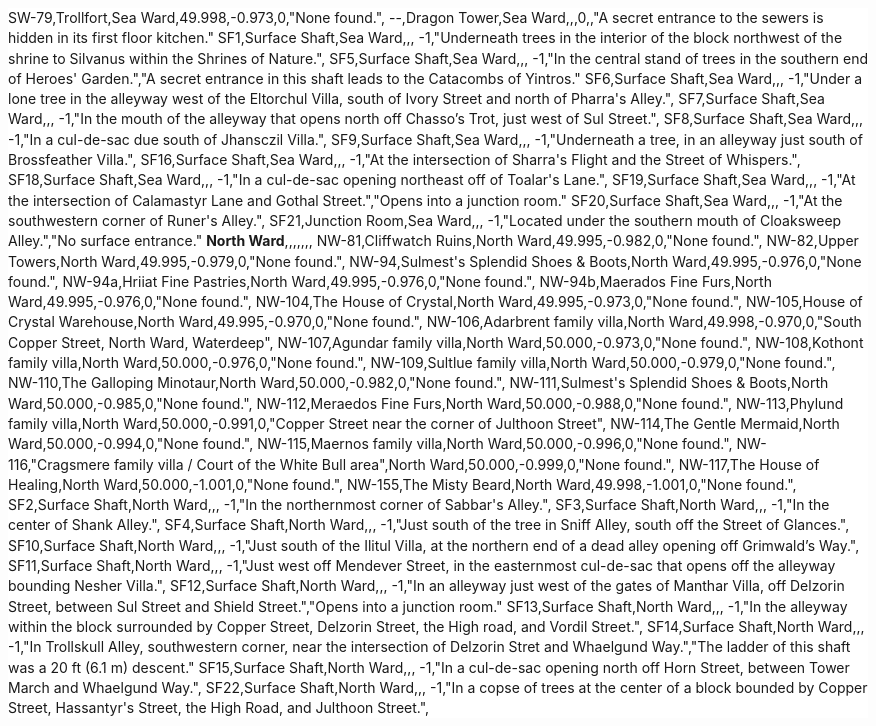SW-79,Trollfort,Sea Ward,49.998,-0.973,0,"None found.",
--,Dragon Tower,Sea Ward,,,0,,"A secret entrance to the sewers is hidden in its first floor kitchen."
SF1,Surface Shaft,Sea Ward,,, -1,"Underneath trees in the interior of the block northwest of the shrine to Silvanus within the Shrines of Nature.",
SF5,Surface Shaft,Sea Ward,,, -1,"In the central stand of trees in the southern end of Heroes' Garden.","A secret entrance in this shaft leads to the Catacombs of Yintros."
SF6,Surface Shaft,Sea Ward,,, -1,"Under a lone tree in the alleyway west of the Eltorchul Villa, south of Ivory Street and north of Pharra's Alley.",
SF7,Surface Shaft,Sea Ward,,, -1,"In the mouth of the alleyway that opens north off Chasso’s Trot, just west of Sul Street.",
SF8,Surface Shaft,Sea Ward,,, -1,"In a cul-de-sac due south of Jhansczil Villa.",
SF9,Surface Shaft,Sea Ward,,, -1,"Underneath a tree, in an alleyway just south of Brossfeather Villa.",
SF16,Surface Shaft,Sea Ward,,, -1,"At the intersection of Sharra's Flight and the Street of Whispers.",
SF18,Surface Shaft,Sea Ward,,, -1,"In a cul-de-sac opening northeast off of Toalar's Lane.",
SF19,Surface Shaft,Sea Ward,,, -1,"At the intersection of Calamastyr Lane and Gothal Street.","Opens into a junction room."
SF20,Surface Shaft,Sea Ward,,, -1,"At the southwestern corner of Runer's Alley.",
SF21,Junction Room,Sea Ward,,, -1,"Located under the southern mouth of Cloaksweep Alley.","No surface entrance."
**North Ward**,,,,,,,
NW-81,Cliffwatch Ruins,North Ward,49.995,-0.982,0,"None found.",
NW-82,Upper Towers,North Ward,49.995,-0.979,0,"None found.",
NW-94,Sulmest's Splendid Shoes & Boots,North Ward,49.995,-0.976,0,"None found.",
NW-94a,Hriiat Fine Pastries,North Ward,49.995,-0.976,0,"None found.",
NW-94b,Maerados Fine Furs,North Ward,49.995,-0.976,0,"None found.",
NW-104,The House of Crystal,North Ward,49.995,-0.973,0,"None found.",
NW-105,House of Crystal Warehouse,North Ward,49.995,-0.970,0,"None found.",
NW-106,Adarbrent family villa,North Ward,49.998,-0.970,0,"South Copper Street, North Ward, Waterdeep",
NW-107,Agundar family villa,North Ward,50.000,-0.973,0,"None found.",
NW-108,Kothont family villa,North Ward,50.000,-0.976,0,"None found.",
NW-109,Sultlue family villa,North Ward,50.000,-0.979,0,"None found.",
NW-110,The Galloping Minotaur,North Ward,50.000,-0.982,0,"None found.",
NW-111,Sulmest's Splendid Shoes & Boots,North Ward,50.000,-0.985,0,"None found.",
NW-112,Meraedos Fine Furs,North Ward,50.000,-0.988,0,"None found.",
NW-113,Phylund family villa,North Ward,50.000,-0.991,0,"Copper Street near the corner of Julthoon Street",
NW-114,The Gentle Mermaid,North Ward,50.000,-0.994,0,"None found.",
NW-115,Maernos family villa,North Ward,50.000,-0.996,0,"None found.",
NW-116,"Cragsmere family villa / Court of the White Bull area",North Ward,50.000,-0.999,0,"None found.",
NW-117,The House of Healing,North Ward,50.000,-1.001,0,"None found.",
NW-155,The Misty Beard,North Ward,49.998,-1.001,0,"None found.",
SF2,Surface Shaft,North Ward,,, -1,"In the northernmost corner of Sabbar's Alley.",
SF3,Surface Shaft,North Ward,,, -1,"In the center of Shank Alley.",
SF4,Surface Shaft,North Ward,,, -1,"Just south of the tree in Sniff Alley, south off the Street of Glances.",
SF10,Surface Shaft,North Ward,,, -1,"Just south of the Ilitul Villa, at the northern end of a dead alley opening off Grimwald’s Way.",
SF11,Surface Shaft,North Ward,,, -1,"Just west off Mendever Street, in the easternmost cul-de-sac that opens off the alleyway bounding Nesher Villa.",
SF12,Surface Shaft,North Ward,,, -1,"In an alleyway just west of the gates of Manthar Villa, off Delzorin Street, between Sul Street and Shield Street.","Opens into a junction room."
SF13,Surface Shaft,North Ward,,, -1,"In the alleyway within the block surrounded by Copper Street, Delzorin Street, the High road, and Vordil Street.",
SF14,Surface Shaft,North Ward,,, -1,"In Trollskull Alley, southwestern corner, near the intersection of Delzorin Stret and Whaelgund Way.","The ladder of this shaft was a 20 ft (6.1 m) descent."
SF15,Surface Shaft,North Ward,,, -1,"In a cul-de-sac opening north off Horn Street, between Tower March and Whaelgund Way.",
SF22,Surface Shaft,North Ward,,, -1,"In a copse of trees at the center of a block bounded by Copper Street, Hassantyr's Street, the High Road, and Julthoon Street.",